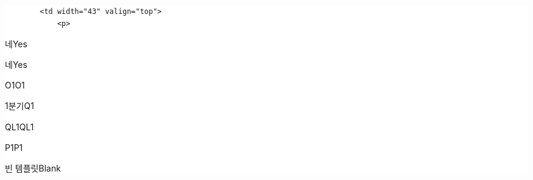             <td width="43" valign="top">
                <p>
<span data-ttu-id="ee48f-238">네</span><span class="sxs-lookup"><span data-stu-id="ee48f-238">Yes</span></span> </p>
            </td>
            <td width="41" valign="top">
                <p>
<span data-ttu-id="ee48f-239">네</span><span class="sxs-lookup"><span data-stu-id="ee48f-239">Yes</span></span> </p>
            </td>
        </tr>
        <tr>
            <td width="59" valign="top">
            </td>
            <td width="39" valign="top">
            </td>
            <td width="40" valign="top">
            </td>
            <td width="41" valign="top">
            </td>
            <td width="77" valign="top">
            </td>
            <td width="45" valign="top">
            </td>
            <td width="46" valign="top">
            </td>
            <td width="43" valign="top">
            </td>
            <td width="41" valign="top">
            </td>
            <td width="49" valign="top">
            </td>
            <td width="200" valign="top">
            </td>
        </tr>
        <tr>
            <td width="59" valign="top">
                <p>
<span data-ttu-id="ee48f-240">O1</span><span class="sxs-lookup"><span data-stu-id="ee48f-240">O1</span></span> </p>
            </td>
            <td width="39" valign="top">
                <p>
<span data-ttu-id="ee48f-241">1분기</span><span class="sxs-lookup"><span data-stu-id="ee48f-241">Q1</span></span> </p>
            </td>
            <td width="40" valign="top">
                <p>
<span data-ttu-id="ee48f-242">QL1</span><span class="sxs-lookup"><span data-stu-id="ee48f-242">QL1</span></span> </p>
            </td>
            <td width="41" valign="top">
                <p>
<span data-ttu-id="ee48f-243">P1</span><span class="sxs-lookup"><span data-stu-id="ee48f-243">P1</span></span> </p>
            </td>
            <td width="77" valign="top">
                <p>
<span data-ttu-id="ee48f-244">빈 템플릿</span><span class="sxs-lookup"><span data-stu-id="ee48f-244">Blank</span></span> </p>
            </td>
            <td width="45" valign="top">
                <p>